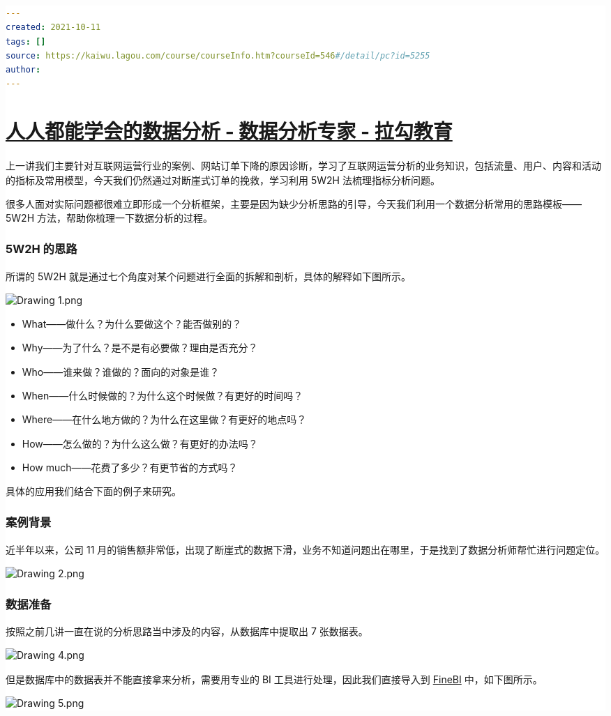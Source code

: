 ```yaml
---
created: 2021-10-11
tags: []
source: https://kaiwu.lagou.com/course/courseInfo.htm?courseId=546#/detail/pc?id=5255
author: 
---
```


# [人人都能学会的数据分析 - 数据分析专家 - 拉勾教育](https://kaiwu.lagou.com/course/courseInfo.htm?courseId=546#/detail/pc?id=5255)


上一讲我们主要针对互联网运营行业的案例、网站订单下降的原因诊断，学习了互联网运营分析的业务知识，包括流量、用户、内容和活动的指标及常用模型，今天我们仍然通过对断崖式订单的挽救，学习利用 5W2H 法梳理指标分析问题。

很多人面对实际问题都很难立即形成一个分析框架，主要是因为缺少分析思路的引导，今天我们利用一个数据分析常用的思路模板——5W2H 方法，帮助你梳理一下数据分析的过程。

### 5W2H 的思路

所谓的 5W2H 就是通过七个角度对某个问题进行全面的拆解和剖析，具体的解释如下图所示。

![Drawing 1.png](https://s0.lgstatic.com/i/image/M00/84/8E/CgqCHl_TYc2ANYmtAACIo2-YvIo128.png)

-   What——做什么？为什么要做这个？能否做别的？
    
-   Why——为了什么？是不是有必要做？理由是否充分？
    
-   Who——谁来做？谁做的？面向的对象是谁？
    
-   When——什么时候做的？为什么这个时候做？有更好的时间吗？
    
-   Where——在什么地方做的？为什么在这里做？有更好的地点吗？
    
-   How——怎么做的？为什么这么做？有更好的办法吗？
    
-   How much——花费了多少？有更节省的方式吗？
    

具体的应用我们结合下面的例子来研究。

### 案例背景

近半年以来，公司 11 月的销售额非常低，出现了断崖式的数据下滑，业务不知道问题出在哪里，于是找到了数据分析师帮忙进行问题定位。

![Drawing 2.png](https://s0.lgstatic.com/i/image/M00/84/8E/CgqCHl_TYdeAMERLAAAerIAdWVg827.png)

### 数据准备

按照之前几讲一直在说的分析思路当中涉及的内容，从数据库中提取出 7 张数据表。

![Drawing 4.png](https://s0.lgstatic.com/i/image/M00/84/82/Ciqc1F_TYeCAY8YCAABUzydN5_U289.png)

但是数据库中的数据表并不能直接拿来分析，需要用专业的 BI 工具进行处理，因此我们直接导入到 [FineBI](http://s.fanruan.com/olzzq) 中，如下图所示。

![Drawing 5.png](https://s0.lgstatic.com/i/image/M00/84/8E/CgqCHl_TYeeAXvFcAAIhFnN-5G8883.png)
